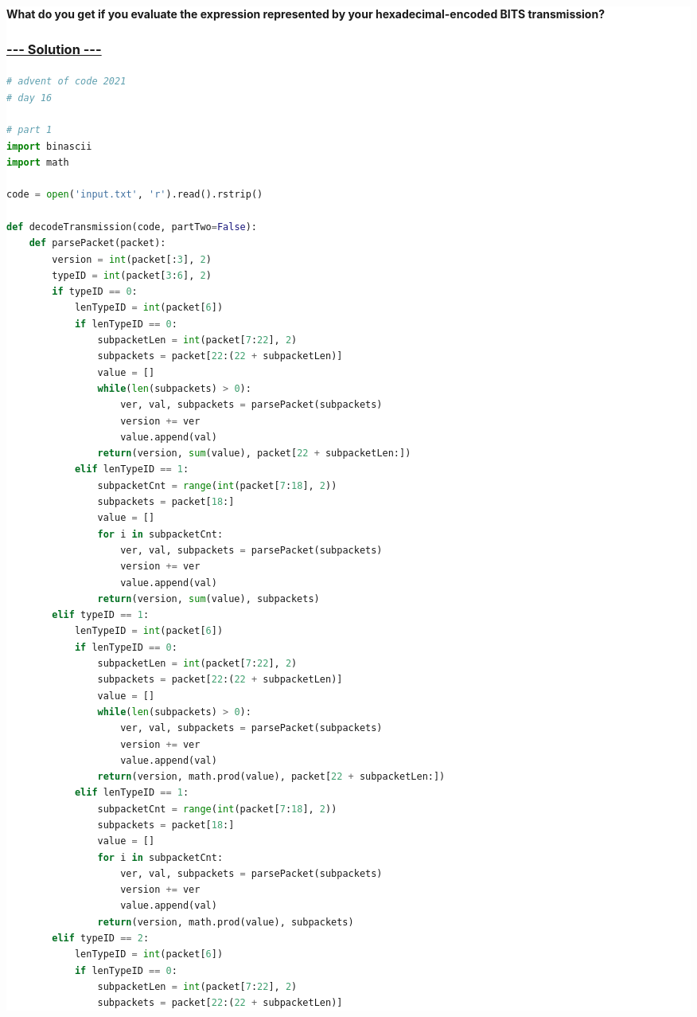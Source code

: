 **What do you get if you evaluate the expression represented by your hexadecimal-encoded BITS transmission?**

### [--- Solution ---](day-16.py)
```Python
# advent of code 2021
# day 16

# part 1
import binascii
import math

code = open('input.txt', 'r').read().rstrip()

def decodeTransmission(code, partTwo=False):
    def parsePacket(packet):
        version = int(packet[:3], 2)
        typeID = int(packet[3:6], 2)
        if typeID == 0:
            lenTypeID = int(packet[6])
            if lenTypeID == 0:
                subpacketLen = int(packet[7:22], 2)
                subpackets = packet[22:(22 + subpacketLen)]
                value = []
                while(len(subpackets) > 0):
                    ver, val, subpackets = parsePacket(subpackets)
                    version += ver
                    value.append(val)
                return(version, sum(value), packet[22 + subpacketLen:])
            elif lenTypeID == 1:
                subpacketCnt = range(int(packet[7:18], 2))
                subpackets = packet[18:]
                value = []
                for i in subpacketCnt:
                    ver, val, subpackets = parsePacket(subpackets)
                    version += ver
                    value.append(val)
                return(version, sum(value), subpackets)
        elif typeID == 1:
            lenTypeID = int(packet[6])
            if lenTypeID == 0:
                subpacketLen = int(packet[7:22], 2)
                subpackets = packet[22:(22 + subpacketLen)]
                value = []
                while(len(subpackets) > 0):
                    ver, val, subpackets = parsePacket(subpackets)
                    version += ver
                    value.append(val)
                return(version, math.prod(value), packet[22 + subpacketLen:])
            elif lenTypeID == 1:
                subpacketCnt = range(int(packet[7:18], 2))
                subpackets = packet[18:]
                value = []
                for i in subpacketCnt:
                    ver, val, subpackets = parsePacket(subpackets)
                    version += ver
                    value.append(val)
                return(version, math.prod(value), subpackets)        
        elif typeID == 2:
            lenTypeID = int(packet[6])
            if lenTypeID == 0:
                subpacketLen = int(packet[7:22], 2)
                subpackets = packet[22:(22 + subpacketLen)]
```